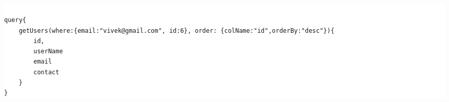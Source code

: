 ```

query{
	getUsers(where:{email:"vivek@gmail.com", id:6}, order: {colName:"id",orderBy:"desc"}){
		id,
		userName
		email
		contact
	}
}
```

